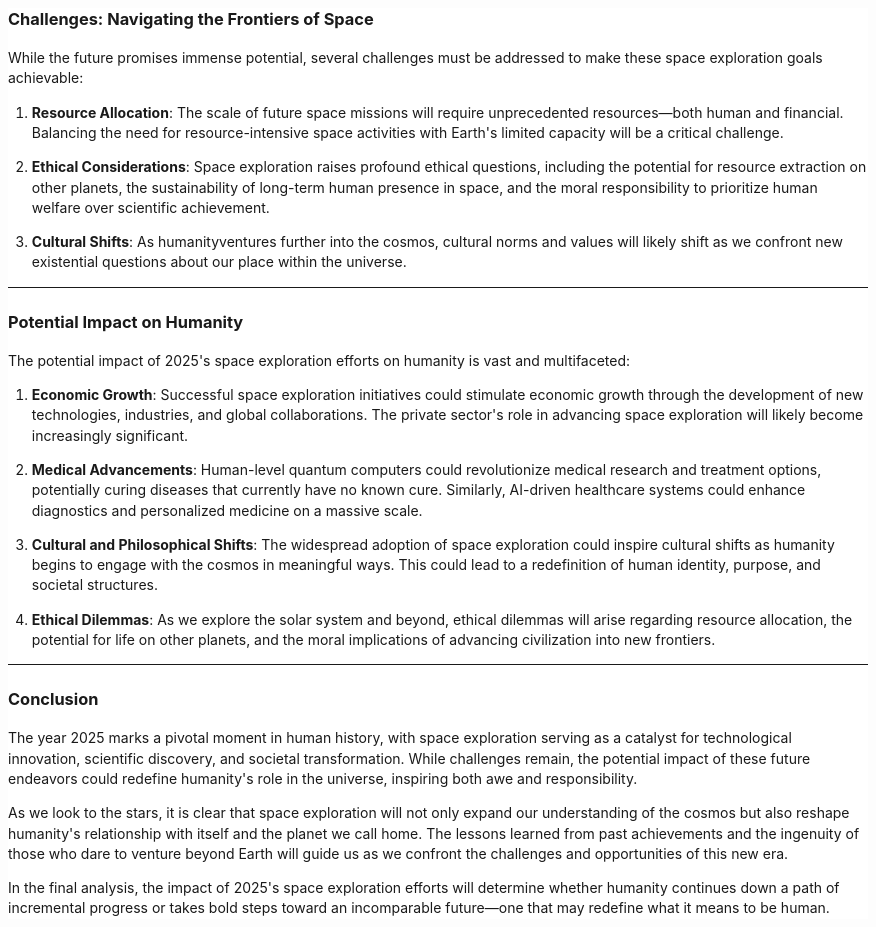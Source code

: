 
### **Challenges: Navigating the Frontiers of Space**

While the future promises immense potential, several challenges must be addressed to make these space exploration goals achievable:

1. **Resource Allocation**: The scale of future space missions will require unprecedented resources—both human and financial. Balancing the need for resource-intensive space activities with Earth's limited capacity will be a critical challenge.

2. **Ethical Considerations**: Space exploration raises profound ethical questions, including the potential for resource extraction on other planets, the sustainability of long-term human presence in space, and the moral responsibility to prioritize human welfare over scientific achievement.

3. **Cultural Shifts**: As humanityventures further into the cosmos, cultural norms and values will likely shift as we confront new existential questions about our place within the universe.

---

### **Potential Impact on Humanity**

The potential impact of 2025's space exploration efforts on humanity is vast and multifaceted:

1. **Economic Growth**: Successful space exploration initiatives could stimulate economic growth through the development of new technologies, industries, and global collaborations. The private sector's role in advancing space exploration will likely become increasingly significant.

2. **Medical Advancements**: Human-level quantum computers could revolutionize medical research and treatment options, potentially curing diseases that currently have no known cure. Similarly, AI-driven healthcare systems could enhance diagnostics and personalized medicine on a massive scale.

3. **Cultural and Philosophical Shifts**: The widespread adoption of space exploration could inspire cultural shifts as humanity begins to engage with the cosmos in meaningful ways. This could lead to a redefinition of human identity, purpose, and societal structures.

4. **Ethical Dilemmas**: As we explore the solar system and beyond, ethical dilemmas will arise regarding resource allocation, the potential for life on other planets, and the moral implications of advancing civilization into new frontiers.

---

### **Conclusion**

The year 2025 marks a pivotal moment in human history, with space exploration serving as a catalyst for technological innovation, scientific discovery, and societal transformation. While challenges remain, the potential impact of these future endeavors could redefine humanity's role in the universe, inspiring both awe and responsibility.

As we look to the stars, it is clear that space exploration will not only expand our understanding of the cosmos but also reshape humanity's relationship with itself and the planet we call home. The lessons learned from past achievements and the ingenuity of those who dare to venture beyond Earth will guide us as we confront the challenges and opportunities of this new era.

In the final analysis, the impact of 2025's space exploration efforts will determine whether humanity continues down a path of incremental progress or takes bold steps toward an incomparable future—one that may redefine what it means to be human.
